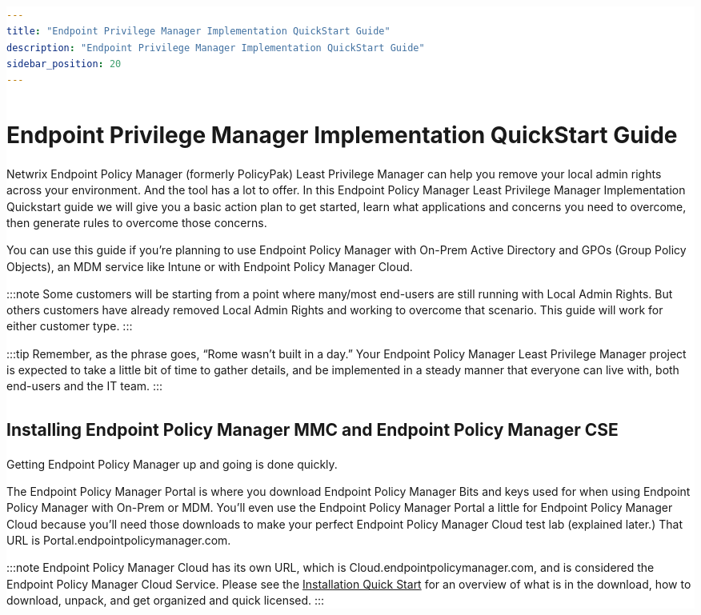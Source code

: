 ```yaml
---
title: "Endpoint Privilege Manager Implementation QuickStart Guide"
description: "Endpoint Privilege Manager Implementation QuickStart Guide"
sidebar_position: 20
---
```


# Endpoint Privilege Manager Implementation QuickStart Guide

Netwrix Endpoint Policy Manager (formerly PolicyPak) Least Privilege Manager can help you remove
your local admin rights across your environment. And the tool has a lot to offer. In this Endpoint
Policy Manager Least Privilege Manager Implementation Quickstart guide we will give you a basic
action plan to get started, learn what applications and concerns you need to overcome, then generate
rules to overcome those concerns.

You can use this guide if you’re planning to use Endpoint Policy Manager with On-Prem Active
Directory and GPOs (Group Policy Objects), an MDM service like Intune or with Endpoint Policy
Manager Cloud.

:::note
Some customers will be starting from a point where many/most end-users are still running
with Local Admin Rights. But others customers have already removed Local Admin Rights and working to
overcome that scenario. This guide will work for either customer type.
:::


:::tip
Remember, as the phrase goes, “Rome wasn’t built in a day.” Your Endpoint Policy Manager Least
Privilege Manager project is expected to take a little bit of time to gather details, and be
implemented in a steady manner that everyone can live with, both end-users and the IT team.
:::


## Installing Endpoint Policy Manager MMC and Endpoint Policy Manager CSE

Getting Endpoint Policy Manager up and going is done quickly.

The Endpoint Policy Manager Portal is where you download Endpoint Policy Manager Bits and keys used
for when using Endpoint Policy Manager with On-Prem or MDM. You’ll even use the Endpoint Policy
Manager Portal a little for Endpoint Policy Manager Cloud because you’ll need those downloads to
make your perfect Endpoint Policy Manager Cloud test lab (explained later.) That URL is
Portal.endpointpolicymanager.com.

:::note
Endpoint Policy Manager Cloud has its own URL, which is Cloud.endpointpolicymanager.com, and is
considered the Endpoint Policy Manager Cloud Service. Please see the
[Installation Quick Start](/docs/endpointpolicymanager/manuals/introductionandquick/overviewinstall/overviewinstall.md) for an overview of what
is in the download, how to download, unpack, and get organized and quick licensed.
:::

